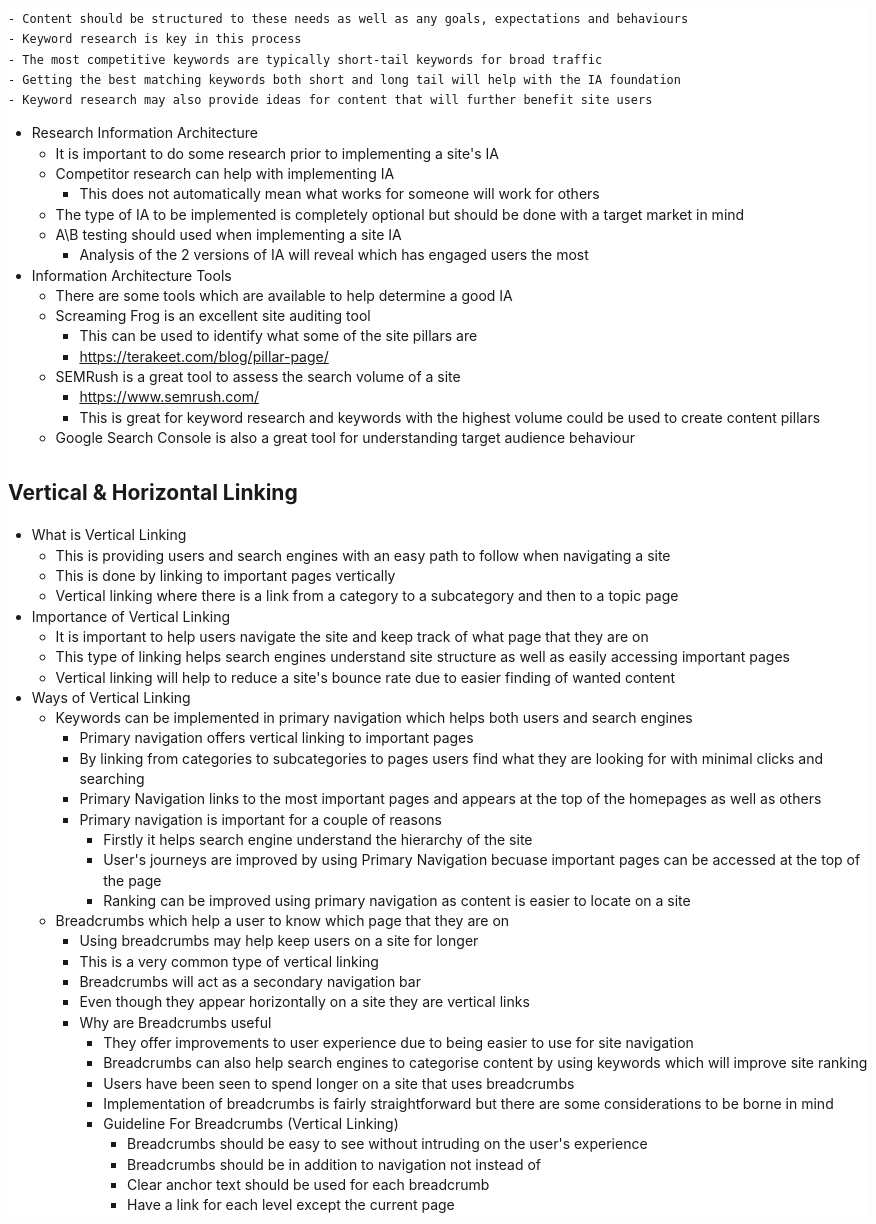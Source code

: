     - Content should be structured to these needs as well as any goals, expectations and behaviours
    - Keyword research is key in this process
    - The most competitive keywords are typically short-tail keywords for broad traffic
    - Getting the best matching keywords both short and long tail will help with the IA foundation
    - Keyword research may also provide ideas for content that will further benefit site users
  - Research Information Architecture
    - It is important to do some research prior to implementing a site's IA
    - Competitor research can help with implementing IA
      - This does not automatically mean what works for someone will work for others
    - The type of IA to be implemented is completely optional but should be done with a target market in mind
    - A\B testing should used when implementing a site IA
      - Analysis of the 2 versions of IA will reveal which has engaged users the most
  - Information Architecture Tools
    - There are some tools which are available to help determine a good IA
    - Screaming Frog is an excellent site auditing tool
      - This can be used to identify what some of the site pillars are
      - https://terakeet.com/blog/pillar-page/
    - SEMRush is a great tool to assess the search volume of a site
      - https://www.semrush.com/
      - This is great for keyword research and keywords with the highest volume could be used to create content pillars
    - Google Search Console is also a great tool for understanding target audience behaviour
  
Vertical & Horizontal Linking
  -
  - What is Vertical Linking
    - This is providing users and search engines with an easy path to follow when navigating a site
    - This is done by linking to important pages vertically
    - Vertical linking where there is a link from a category to a subcategory and then to a topic page
  - Importance of Vertical Linking
    - It is important to help users navigate the site and keep track of what page that they are on
    - This type of linking helps search engines understand site structure as well as easily accessing important pages
    - Vertical linking will help to reduce a site's bounce rate due to easier finding of wanted content
  - Ways of Vertical Linking
    - Keywords can be implemented in primary navigation which helps both users and search engines
      - Primary navigation offers vertical linking to important pages
      - By linking from categories to subcategories to pages users find what they are looking for with minimal clicks and searching
      - Primary Navigation links to the most important pages and appears at the top of the homepages as well as others
      - Primary navigation is important for a couple of reasons
        - Firstly it helps search engine understand the hierarchy of the site
        - User's journeys are improved by using Primary Navigation becuase important pages can be accessed at the top of the page
        - Ranking can be improved using primary navigation as content is easier to locate on a site
    - Breadcrumbs which help a user to know which page that they are on
      - Using breadcrumbs may help keep users on a site for longer
      - This is a very common type of vertical linking
      - Breadcrumbs will act as a secondary navigation bar
      - Even though they appear horizontally on a site they are vertical links
      - Why are Breadcrumbs useful
        - They offer improvements to user experience due to being easier to use for site navigation
        - Breadcrumbs can also help search engines to categorise content by using keywords which will improve site ranking
        - Users have been seen to spend longer on a site that uses breadcrumbs
        - Implementation of breadcrumbs is fairly straightforward but there are some considerations to be borne in mind
        - Guideline For Breadcrumbs (Vertical Linking)
          - Breadcrumbs should be easy to see without intruding on the user's experience
          - Breadcrumbs should be in addition to navigation not instead of
          - Clear anchor text should be used for each breadcrumb
          - Have a link for each level except the current page